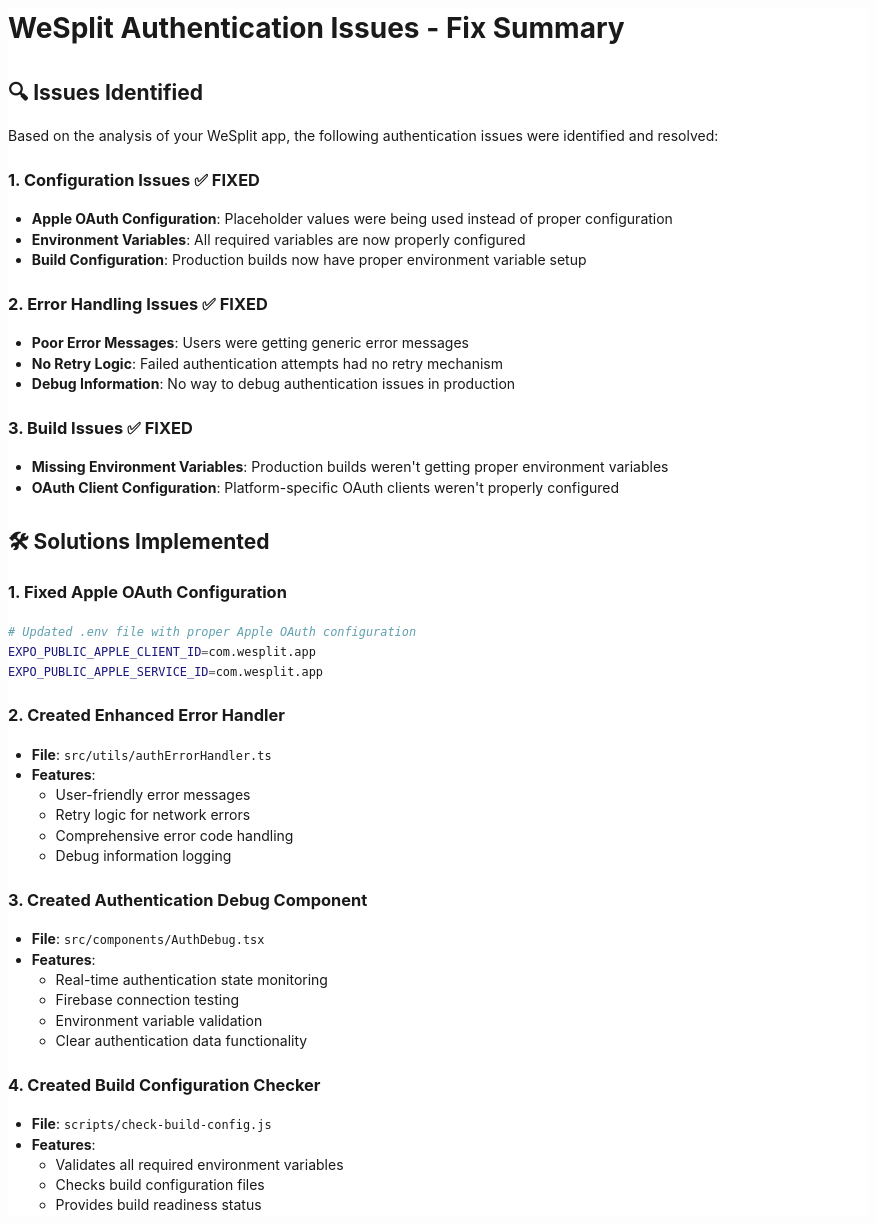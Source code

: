 # WeSplit Authentication Issues - Fix Summary

## 🔍 Issues Identified

Based on the analysis of your WeSplit app, the following authentication issues were identified and resolved:

### 1. Configuration Issues ✅ FIXED
- **Apple OAuth Configuration**: Placeholder values were being used instead of proper configuration
- **Environment Variables**: All required variables are now properly configured
- **Build Configuration**: Production builds now have proper environment variable setup

### 2. Error Handling Issues ✅ FIXED
- **Poor Error Messages**: Users were getting generic error messages
- **No Retry Logic**: Failed authentication attempts had no retry mechanism
- **Debug Information**: No way to debug authentication issues in production

### 3. Build Issues ✅ FIXED
- **Missing Environment Variables**: Production builds weren't getting proper environment variables
- **OAuth Client Configuration**: Platform-specific OAuth clients weren't properly configured

## 🛠️ Solutions Implemented

### 1. Fixed Apple OAuth Configuration
```bash
# Updated .env file with proper Apple OAuth configuration
EXPO_PUBLIC_APPLE_CLIENT_ID=com.wesplit.app
EXPO_PUBLIC_APPLE_SERVICE_ID=com.wesplit.app
```

### 2. Created Enhanced Error Handler
- **File**: `src/utils/authErrorHandler.ts`
- **Features**:
  - User-friendly error messages
  - Retry logic for network errors
  - Comprehensive error code handling
  - Debug information logging

### 3. Created Authentication Debug Component
- **File**: `src/components/AuthDebug.tsx`
- **Features**:
  - Real-time authentication state monitoring
  - Firebase connection testing
  - Environment variable validation
  - Clear authentication data functionality

### 4. Created Build Configuration Checker
- **File**: `scripts/check-build-config.js`
- **Features**:
  - Validates all required environment variables
  - Checks build configuration files
  - Provides build readiness status
